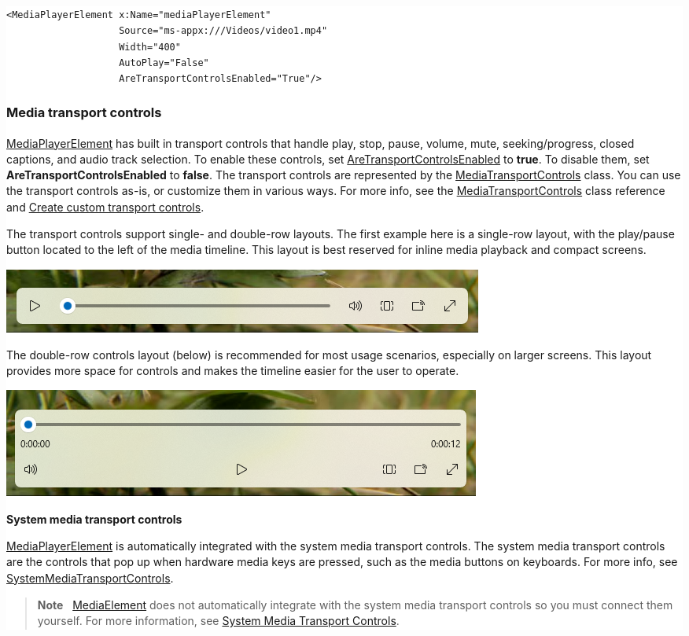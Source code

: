 
```xaml
<MediaPlayerElement x:Name="mediaPlayerElement"
                    Source="ms-appx:///Videos/video1.mp4"
                    Width="400"
                    AutoPlay="False"
                    AreTransportControlsEnabled="True"/>
```

### Media transport controls
[MediaPlayerElement](/uwp/api/windows.ui.xaml.controls.mediaplayerelement) has built in transport controls that handle play, stop, pause, volume, mute, seeking/progress, closed captions, and audio track selection. To enable these controls, set [AreTransportControlsEnabled](/uwp/api/windows.ui.xaml.controls.mediaplayerelement.AreTransportControlsEnabled) to **true**. To disable them, set **AreTransportControlsEnabled** to **false**. The transport controls are represented by the [MediaTransportControls](/uwp/api/Windows.UI.Xaml.Controls.MediaTransportControls) class. You can use the transport controls as-is, or customize them in various ways. For more info, see the [MediaTransportControls](/uwp/api/Windows.UI.Xaml.Controls.MediaTransportControls) class reference and [Create custom transport controls](custom-transport-controls.md).

The transport controls support single- and double-row layouts. The first example here is a single-row layout, with the play/pause button located to the left of the media timeline. This layout is best reserved for inline media playback and compact screens.

![Example of MTC controls, single row](images/controls/mtc_single_inprod_02.png)

The double-row controls layout (below) is recommended for most usage scenarios, especially on larger screens. This layout provides more space for controls and makes the timeline easier for the user to operate.

![Example of MTC controls, double row](images/controls/mtc_double_inprod.png)

**System media transport controls**

[MediaPlayerElement](/uwp/api/windows.ui.xaml.controls.mediaplayerelement) is automatically integrated with the system media transport controls. The system media transport controls are the controls that pop up when hardware media keys are pressed, such as the media buttons on keyboards. For more info, see [SystemMediaTransportControls](/uwp/api/Windows.Media.SystemMediaTransportControls).

> **Note**&nbsp;&nbsp; [MediaElement](/uwp/api/Windows.UI.Xaml.Controls.MediaElement) does not automatically integrate with the system media transport controls so you must connect them yourself. For more information, see [System Media Transport Controls](/windows/uwp/audio-video-camera/system-media-transport-controls).
